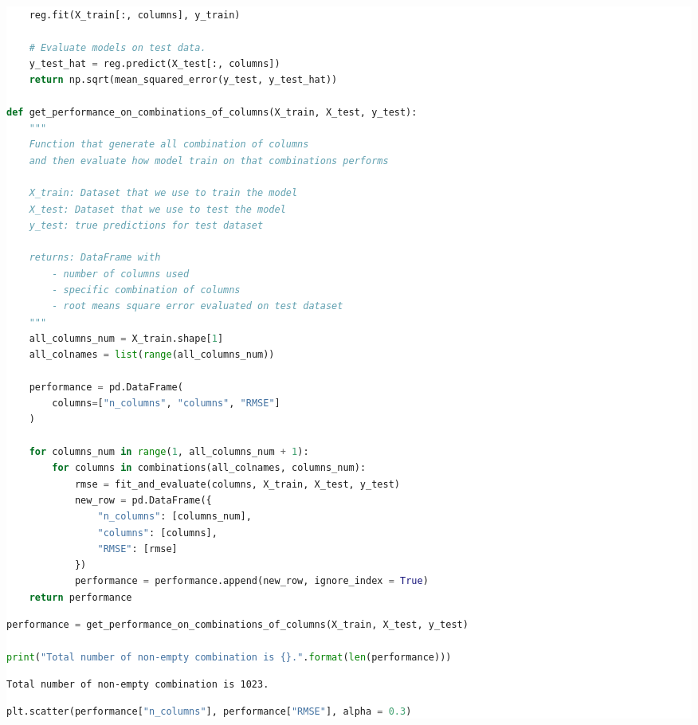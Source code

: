 ```python
    reg.fit(X_train[:, columns], y_train)
    
    # Evaluate models on test data.
    y_test_hat = reg.predict(X_test[:, columns])
    return np.sqrt(mean_squared_error(y_test, y_test_hat))

def get_performance_on_combinations_of_columns(X_train, X_test, y_test):
    """
    Function that generate all combination of columns
    and then evaluate how model train on that combinations performs
    
    X_train: Dataset that we use to train the model
    X_test: Dataset that we use to test the model
    y_test: true predictions for test dataset
    
    returns: DataFrame with
        - number of columns used
        - specific combination of columns
        - root means square error evaluated on test dataset
    """
    all_columns_num = X_train.shape[1]
    all_colnames = list(range(all_columns_num))
    
    performance = pd.DataFrame(
        columns=["n_columns", "columns", "RMSE"]
    )

    for columns_num in range(1, all_columns_num + 1):
        for columns in combinations(all_colnames, columns_num):
            rmse = fit_and_evaluate(columns, X_train, X_test, y_test)
            new_row = pd.DataFrame({
                "n_columns": [columns_num], 
                "columns": [columns], 
                "RMSE": [rmse]
            })
            performance = performance.append(new_row, ignore_index = True)  
    return performance
```


```python
performance = get_performance_on_combinations_of_columns(X_train, X_test, y_test) 
        
print("Total number of non-empty combination is {}.".format(len(performance)))
```

    Total number of non-empty combination is 1023.



```python
plt.scatter(performance["n_columns"], performance["RMSE"], alpha = 0.3)
```
